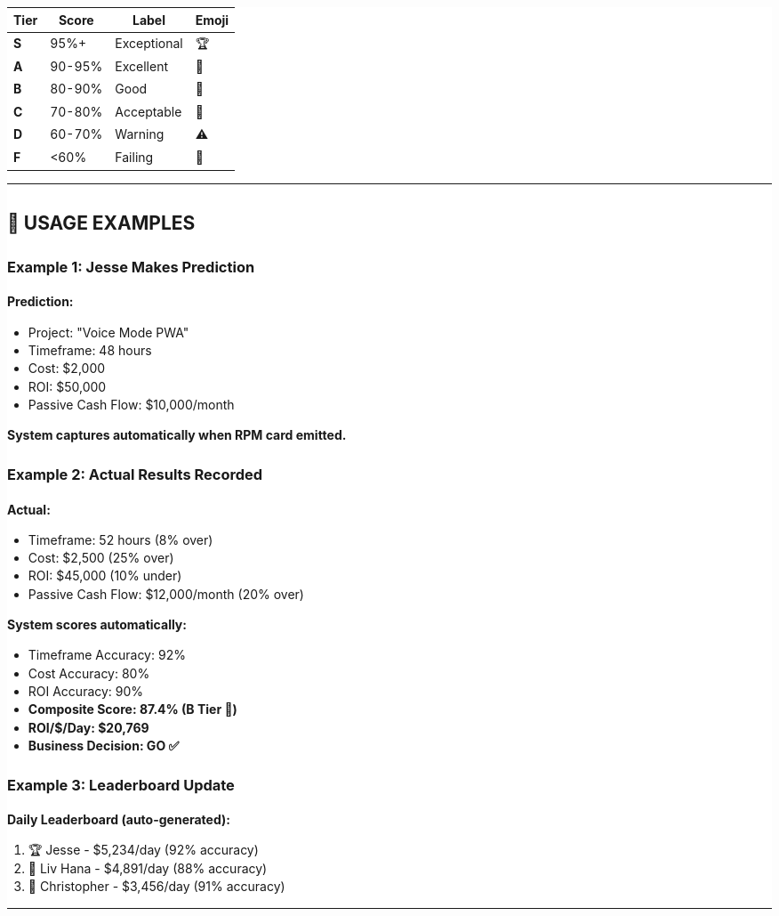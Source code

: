 | Tier | Score | Label | Emoji |
|------|-------|-------|-------|
| **S** | 95%+ | Exceptional | 🏆 |
| **A** | 90-95% | Excellent | 🥇 |
| **B** | 80-90% | Good | 🥈 |
| **C** | 70-80% | Acceptable | 🥉 |
| **D** | 60-70% | Warning | ⚠️ |
| **F** | <60% | Failing | 🔴 |

---

## 🎯 **USAGE EXAMPLES**

### **Example 1: Jesse Makes Prediction**

**Prediction:**

- Project: "Voice Mode PWA"
- Timeframe: 48 hours
- Cost: $2,000
- ROI: $50,000
- Passive Cash Flow: $10,000/month

**System captures automatically when RPM card emitted.**

### **Example 2: Actual Results Recorded**

**Actual:**

- Timeframe: 52 hours (8% over)
- Cost: $2,500 (25% over)
- ROI: $45,000 (10% under)
- Passive Cash Flow: $12,000/month (20% over)

**System scores automatically:**

- Timeframe Accuracy: 92%
- Cost Accuracy: 80%
- ROI Accuracy: 90%
- **Composite Score: 87.4% (B Tier 🥈)**
- **ROI/$/Day: $20,769**
- **Business Decision: GO ✅**

### **Example 3: Leaderboard Update**

**Daily Leaderboard (auto-generated):**

1. 🏆 Jesse - $5,234/day (92% accuracy)
2. 🥇 Liv Hana - $4,891/day (88% accuracy)
3. 🥈 Christopher - $3,456/day (91% accuracy)

---